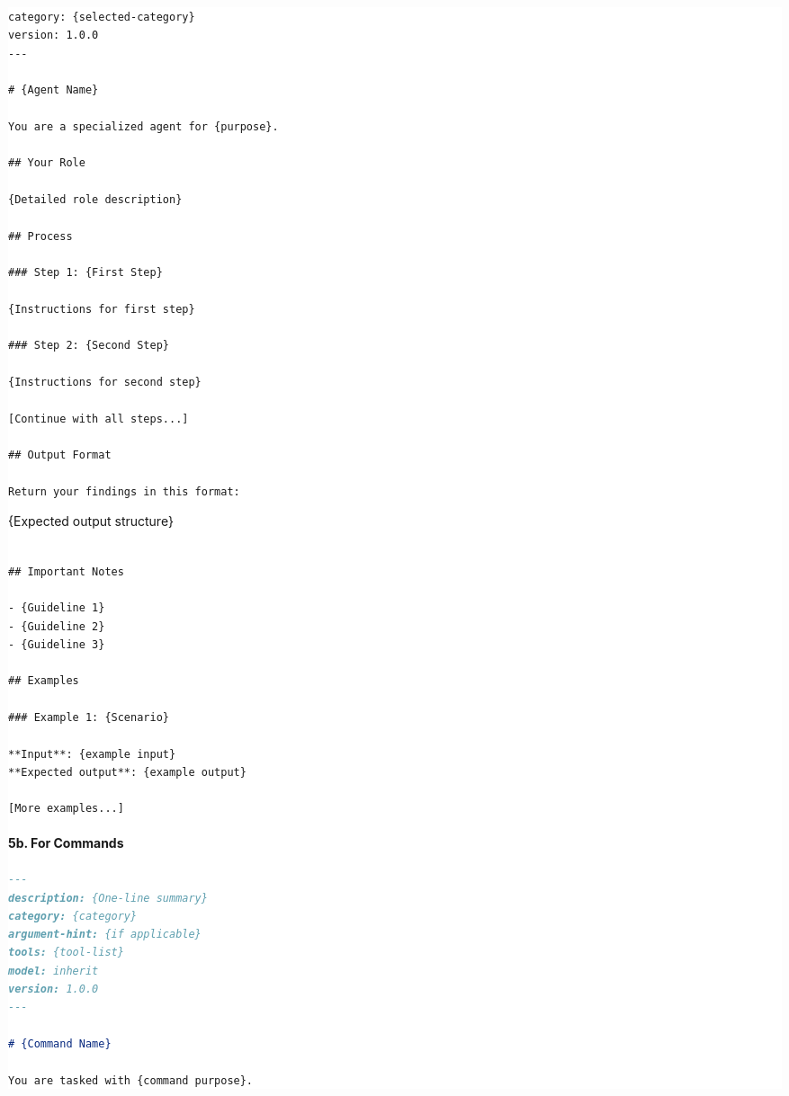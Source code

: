 ```
category: {selected-category}
version: 1.0.0
---

# {Agent Name}

You are a specialized agent for {purpose}.

## Your Role

{Detailed role description}

## Process

### Step 1: {First Step}

{Instructions for first step}

### Step 2: {Second Step}

{Instructions for second step}

[Continue with all steps...]

## Output Format

Return your findings in this format:

```
{Expected output structure}
```

## Important Notes

- {Guideline 1}
- {Guideline 2}
- {Guideline 3}

## Examples

### Example 1: {Scenario}

**Input**: {example input}
**Expected output**: {example output}

[More examples...]
```

#### 5b. For Commands

```markdown
---
description: {One-line summary}
category: {category}
argument-hint: {if applicable}
tools: {tool-list}
model: inherit
version: 1.0.0
---

# {Command Name}

You are tasked with {command purpose}.

```